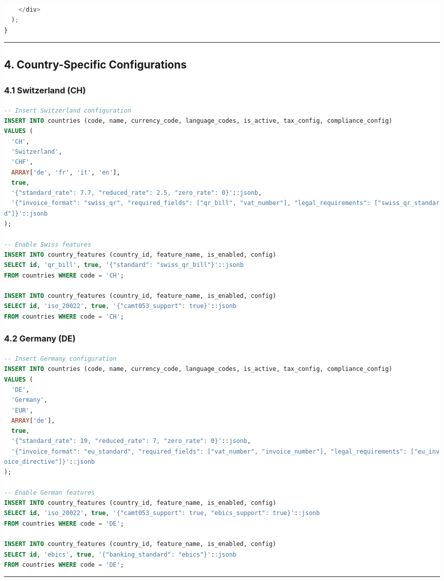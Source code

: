 ```typescript
    </div>
  );
}
```

---

## 4. Country-Specific Configurations

### 4.1 Switzerland (CH)

```sql
-- Insert Switzerland configuration
INSERT INTO countries (code, name, currency_code, language_codes, is_active, tax_config, compliance_config)
VALUES (
  'CH',
  'Switzerland',
  'CHF',
  ARRAY['de', 'fr', 'it', 'en'],
  true,
  '{"standard_rate": 7.7, "reduced_rate": 2.5, "zero_rate": 0}'::jsonb,
  '{"invoice_format": "swiss_qr", "required_fields": ["qr_bill", "vat_number"], "legal_requirements": ["swiss_qr_standard"]}'::jsonb
);

-- Enable Swiss features
INSERT INTO country_features (country_id, feature_name, is_enabled, config)
SELECT id, 'qr_bill', true, '{"standard": "swiss_qr_bill"}'::jsonb
FROM countries WHERE code = 'CH';

INSERT INTO country_features (country_id, feature_name, is_enabled, config)
SELECT id, 'iso_20022', true, '{"camt053_support": true}'::jsonb
FROM countries WHERE code = 'CH';
```

### 4.2 Germany (DE)

```sql
-- Insert Germany configuration
INSERT INTO countries (code, name, currency_code, language_codes, is_active, tax_config, compliance_config)
VALUES (
  'DE',
  'Germany',
  'EUR',
  ARRAY['de'],
  true,
  '{"standard_rate": 19, "reduced_rate": 7, "zero_rate": 0}'::jsonb,
  '{"invoice_format": "eu_standard", "required_fields": ["vat_number", "invoice_number"], "legal_requirements": ["eu_invoice_directive"]}'::jsonb
);

-- Enable German features
INSERT INTO country_features (country_id, feature_name, is_enabled, config)
SELECT id, 'iso_20022', true, '{"camt053_support": true, "ebics_support": true}'::jsonb
FROM countries WHERE code = 'DE';

INSERT INTO country_features (country_id, feature_name, is_enabled, config)
SELECT id, 'ebics', true, '{"banking_standard": "ebics"}'::jsonb
FROM countries WHERE code = 'DE';
```

---